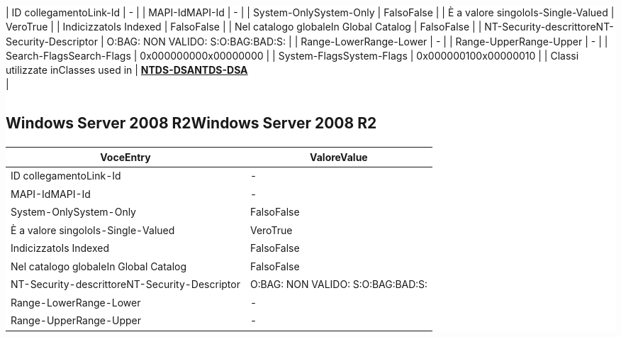 | <span data-ttu-id="c882d-227">ID collegamento</span><span class="sxs-lookup"><span data-stu-id="c882d-227">Link-Id</span></span>                | \-                                       |
| <span data-ttu-id="c882d-228">MAPI-Id</span><span class="sxs-lookup"><span data-stu-id="c882d-228">MAPI-Id</span></span>                | \-                                       |
| <span data-ttu-id="c882d-229">System-Only</span><span class="sxs-lookup"><span data-stu-id="c882d-229">System-Only</span></span>            | <span data-ttu-id="c882d-230">Falso</span><span class="sxs-lookup"><span data-stu-id="c882d-230">False</span></span>                                    |
| <span data-ttu-id="c882d-231">È a valore singolo</span><span class="sxs-lookup"><span data-stu-id="c882d-231">Is-Single-Valued</span></span>       | <span data-ttu-id="c882d-232">Vero</span><span class="sxs-lookup"><span data-stu-id="c882d-232">True</span></span>                                     |
| <span data-ttu-id="c882d-233">Indicizzato</span><span class="sxs-lookup"><span data-stu-id="c882d-233">Is Indexed</span></span>             | <span data-ttu-id="c882d-234">Falso</span><span class="sxs-lookup"><span data-stu-id="c882d-234">False</span></span>                                    |
| <span data-ttu-id="c882d-235">Nel catalogo globale</span><span class="sxs-lookup"><span data-stu-id="c882d-235">In Global Catalog</span></span>      | <span data-ttu-id="c882d-236">Falso</span><span class="sxs-lookup"><span data-stu-id="c882d-236">False</span></span>                                    |
| <span data-ttu-id="c882d-237">NT-Security-descrittore</span><span class="sxs-lookup"><span data-stu-id="c882d-237">NT-Security-Descriptor</span></span> | <span data-ttu-id="c882d-238">O:BAG: NON VALIDO: S:</span><span class="sxs-lookup"><span data-stu-id="c882d-238">O:BAG:BAD:S:</span></span>                             |
| <span data-ttu-id="c882d-239">Range-Lower</span><span class="sxs-lookup"><span data-stu-id="c882d-239">Range-Lower</span></span>            | \-                                       |
| <span data-ttu-id="c882d-240">Range-Upper</span><span class="sxs-lookup"><span data-stu-id="c882d-240">Range-Upper</span></span>            | \-                                       |
| <span data-ttu-id="c882d-241">Search-Flags</span><span class="sxs-lookup"><span data-stu-id="c882d-241">Search-Flags</span></span>           | <span data-ttu-id="c882d-242">0x00000000</span><span class="sxs-lookup"><span data-stu-id="c882d-242">0x00000000</span></span>                               |
| <span data-ttu-id="c882d-243">System-Flags</span><span class="sxs-lookup"><span data-stu-id="c882d-243">System-Flags</span></span>           | <span data-ttu-id="c882d-244">0x00000010</span><span class="sxs-lookup"><span data-stu-id="c882d-244">0x00000010</span></span>                               |
| <span data-ttu-id="c882d-245">Classi utilizzate in</span><span class="sxs-lookup"><span data-stu-id="c882d-245">Classes used in</span></span>        | [<span data-ttu-id="c882d-246">**NTDS-DSA**</span><span class="sxs-lookup"><span data-stu-id="c882d-246">**NTDS-DSA**</span></span>](c-ntdsdsa.md)<br/> |



## <a name="windows-server-2008-r2"></a><span data-ttu-id="c882d-247">Windows Server 2008 R2</span><span class="sxs-lookup"><span data-stu-id="c882d-247">Windows Server 2008 R2</span></span>



| <span data-ttu-id="c882d-248">Voce</span><span class="sxs-lookup"><span data-stu-id="c882d-248">Entry</span></span> | <span data-ttu-id="c882d-249">Valore</span><span class="sxs-lookup"><span data-stu-id="c882d-249">Value</span></span> |
|------------------------|------------------------------------------|
| <span data-ttu-id="c882d-250">ID collegamento</span><span class="sxs-lookup"><span data-stu-id="c882d-250">Link-Id</span></span>                | \-                                       |
| <span data-ttu-id="c882d-251">MAPI-Id</span><span class="sxs-lookup"><span data-stu-id="c882d-251">MAPI-Id</span></span>                | \-                                       |
| <span data-ttu-id="c882d-252">System-Only</span><span class="sxs-lookup"><span data-stu-id="c882d-252">System-Only</span></span>            | <span data-ttu-id="c882d-253">Falso</span><span class="sxs-lookup"><span data-stu-id="c882d-253">False</span></span>                                    |
| <span data-ttu-id="c882d-254">È a valore singolo</span><span class="sxs-lookup"><span data-stu-id="c882d-254">Is-Single-Valued</span></span>       | <span data-ttu-id="c882d-255">Vero</span><span class="sxs-lookup"><span data-stu-id="c882d-255">True</span></span>                                     |
| <span data-ttu-id="c882d-256">Indicizzato</span><span class="sxs-lookup"><span data-stu-id="c882d-256">Is Indexed</span></span>             | <span data-ttu-id="c882d-257">Falso</span><span class="sxs-lookup"><span data-stu-id="c882d-257">False</span></span>                                    |
| <span data-ttu-id="c882d-258">Nel catalogo globale</span><span class="sxs-lookup"><span data-stu-id="c882d-258">In Global Catalog</span></span>      | <span data-ttu-id="c882d-259">Falso</span><span class="sxs-lookup"><span data-stu-id="c882d-259">False</span></span>                                    |
| <span data-ttu-id="c882d-260">NT-Security-descrittore</span><span class="sxs-lookup"><span data-stu-id="c882d-260">NT-Security-Descriptor</span></span> | <span data-ttu-id="c882d-261">O:BAG: NON VALIDO: S:</span><span class="sxs-lookup"><span data-stu-id="c882d-261">O:BAG:BAD:S:</span></span>                             |
| <span data-ttu-id="c882d-262">Range-Lower</span><span class="sxs-lookup"><span data-stu-id="c882d-262">Range-Lower</span></span>            | \-                                       |
| <span data-ttu-id="c882d-263">Range-Upper</span><span class="sxs-lookup"><span data-stu-id="c882d-263">Range-Upper</span></span>            | \-                                       |